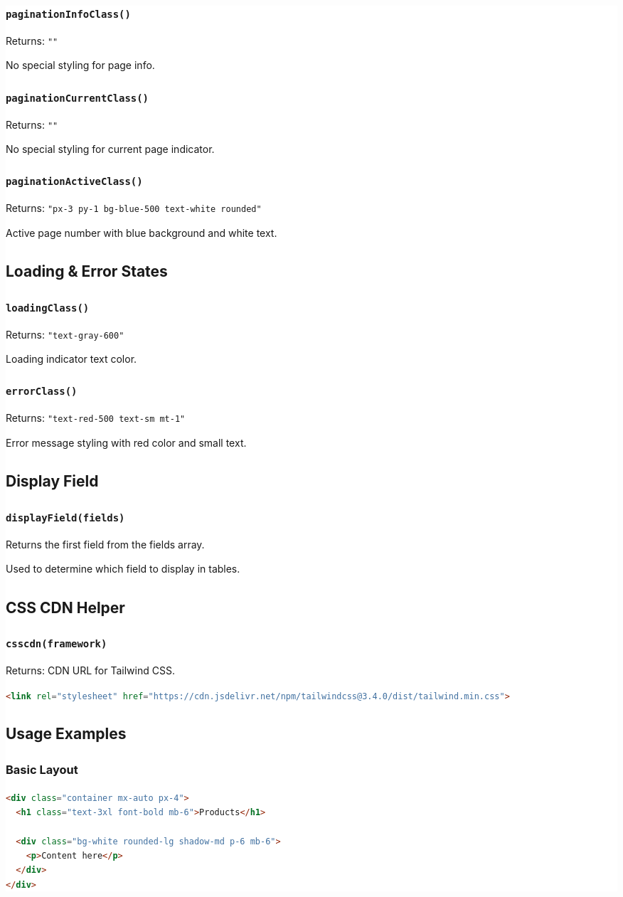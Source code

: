 ### `paginationInfoClass()`
Returns: `""`

No special styling for page info.

### `paginationCurrentClass()`
Returns: `""`

No special styling for current page indicator.

### `paginationActiveClass()`
Returns: `"px-3 py-1 bg-blue-500 text-white rounded"`

Active page number with blue background and white text.

## Loading & Error States

### `loadingClass()`
Returns: `"text-gray-600"`

Loading indicator text color.

### `errorClass()`
Returns: `"text-red-500 text-sm mt-1"`

Error message styling with red color and small text.

## Display Field

### `displayField(fields)`
Returns the first field from the fields array.

Used to determine which field to display in tables.

## CSS CDN Helper

### `csscdn(framework)`
Returns: CDN URL for Tailwind CSS.

```html
<link rel="stylesheet" href="https://cdn.jsdelivr.net/npm/tailwindcss@3.4.0/dist/tailwind.min.css">
```

## Usage Examples

### Basic Layout
```html
<div class="container mx-auto px-4">
  <h1 class="text-3xl font-bold mb-6">Products</h1>

  <div class="bg-white rounded-lg shadow-md p-6 mb-6">
    <p>Content here</p>
  </div>
</div>
```
